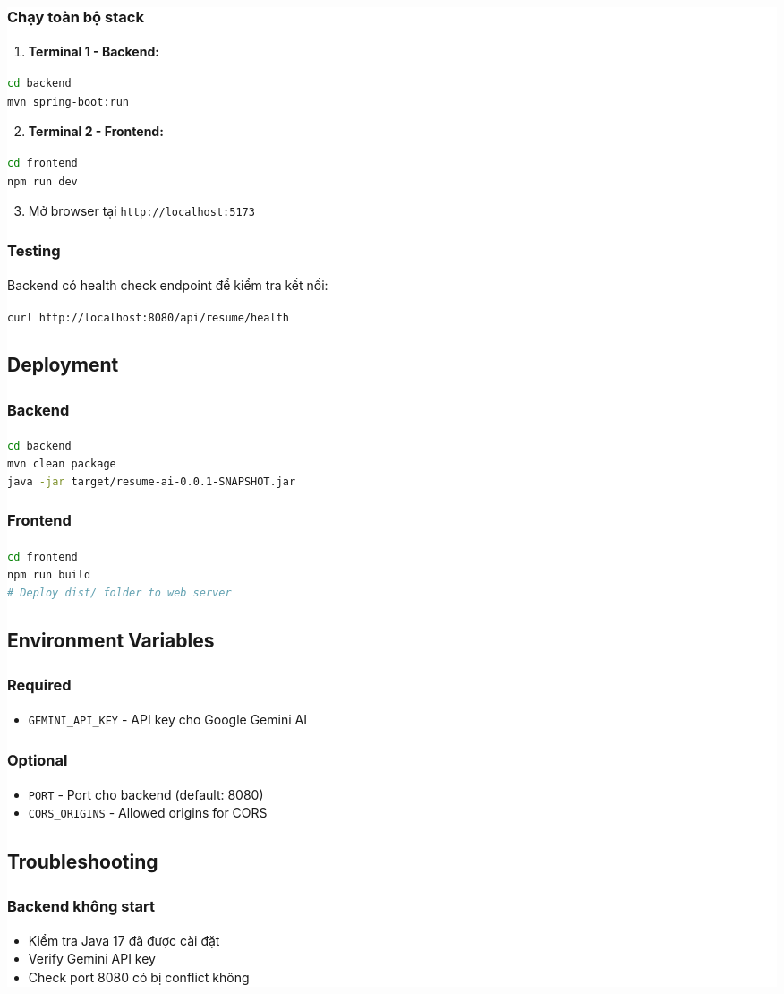 ### Chạy toàn bộ stack

1. **Terminal 1 - Backend:**
```bash
cd backend
mvn spring-boot:run
```

2. **Terminal 2 - Frontend:**
```bash
cd frontend
npm run dev
```

3. Mở browser tại `http://localhost:5173`

### Testing

Backend có health check endpoint để kiểm tra kết nối:
```bash
curl http://localhost:8080/api/resume/health
```

## Deployment

### Backend
```bash
cd backend
mvn clean package
java -jar target/resume-ai-0.0.1-SNAPSHOT.jar
```

### Frontend
```bash
cd frontend
npm run build
# Deploy dist/ folder to web server
```

## Environment Variables

### Required
- `GEMINI_API_KEY` - API key cho Google Gemini AI

### Optional
- `PORT` - Port cho backend (default: 8080)
- `CORS_ORIGINS` - Allowed origins for CORS

## Troubleshooting

### Backend không start
- Kiểm tra Java 17 đã được cài đặt
- Verify Gemini API key
- Check port 8080 có bị conflict không

